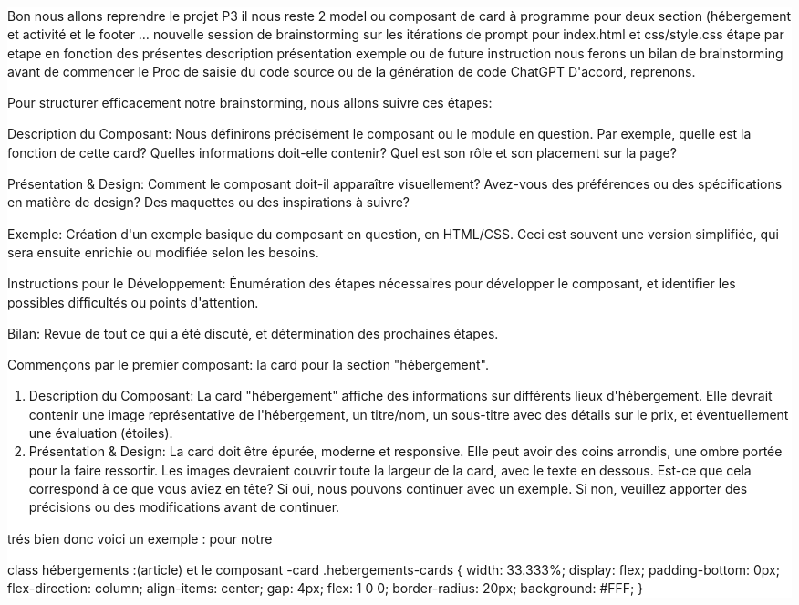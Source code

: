 Bon nous allons reprendre le projet P3 il nous reste 2 model ou composant de card à programme pour deux section (hébergement et activité et le footer … nouvelle session de brainstorming sur les itérations de prompt pour index.html et css/style.css étape par etape en fonction des présentes description présentation exemple ou de future instruction nous ferons un bilan de brainstorming avant de commencer le Proc de saisie du code source ou de la génération de code
ChatGPT
D'accord, reprenons.

Pour structurer efficacement notre brainstorming, nous allons suivre ces étapes:

Description du Composant:
Nous définirons précisément le composant ou le module en question. Par exemple, quelle est la fonction de cette card? Quelles informations doit-elle contenir? Quel est son rôle et son placement sur la page?

Présentation & Design:
Comment le composant doit-il apparaître visuellement? Avez-vous des préférences ou des spécifications en matière de design? Des maquettes ou des inspirations à suivre?

Exemple:
Création d'un exemple basique du composant en question, en HTML/CSS. Ceci est souvent une version simplifiée, qui sera ensuite enrichie ou modifiée selon les besoins.

Instructions pour le Développement:
Énumération des étapes nécessaires pour développer le composant, et identifier les possibles difficultés ou points d'attention.

Bilan:
Revue de tout ce qui a été discuté, et détermination des prochaines étapes.

Commençons par le premier composant: la card pour la section "hébergement".

1. Description du Composant:
La card "hébergement" affiche des informations sur différents lieux d'hébergement.
Elle devrait contenir une image représentative de l'hébergement, un titre/nom, un sous-titre avec des détails sur le prix, et éventuellement une évaluation (étoiles).
2. Présentation & Design:
La card doit être épurée, moderne et responsive.
Elle peut avoir des coins arrondis, une ombre portée pour la faire ressortir.
Les images devraient couvrir toute la largeur de la card, avec le texte en dessous.
Est-ce que cela correspond à ce que vous aviez en tête? Si oui, nous pouvons continuer avec un exemple. Si non, veuillez apporter des précisions ou des modifications avant de continuer.

trés bien donc voici un exemple <css> : pour notre <section> class hébergements :(article) et le composant -card .hebergements-cards {
    width: 33.333%;
    display: flex;
    padding-bottom: 0px;
    flex-direction: column;
    align-items: center;
    gap: 4px;
    flex: 1 0 0;
    border-radius: 20px;
    background: #FFF;
}
